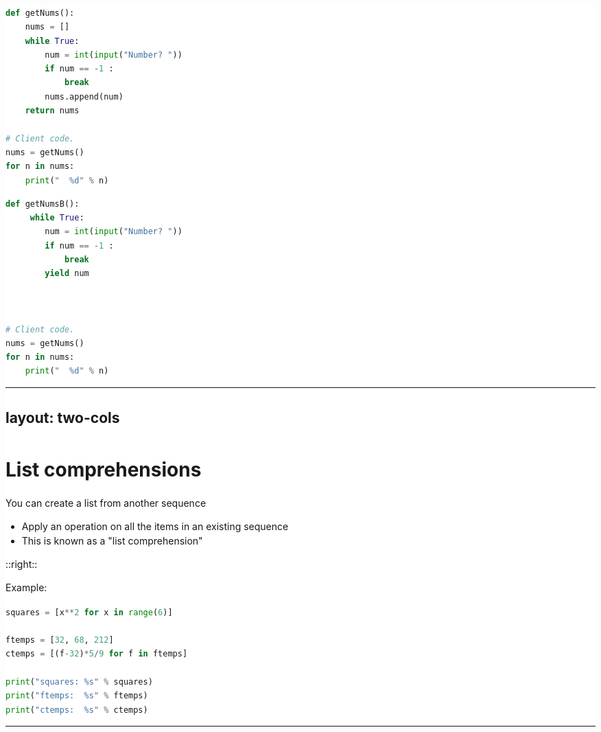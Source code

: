 ```python
def getNums():
    nums = []
    while True:
        num = int(input("Number? "))
        if num == -1 :
            break
        nums.append(num)
    return nums

# Client code.
nums = getNums()
for n in nums:
    print("  %d" % n)
```
```python
def getNumsB():
     while True:
        num = int(input("Number? "))
        if num == -1 :
            break
        yield num



# Client code.
nums = getNums()
for n in nums:
    print("  %d" % n)
```

---
layout: two-cols
---

# List comprehensions

You can create a list from another sequence
- Apply an operation on all the items in an existing sequence
- This is known as a "list comprehension"

::right::

Example:

```python
squares = [x**2 for x in range(6)]

ftemps = [32, 68, 212]
ctemps = [(f-32)*5/9 for f in ftemps]

print("squares: %s" % squares)
print("ftemps:  %s" % ftemps)
print("ctemps:  %s" % ctemps)
```

---